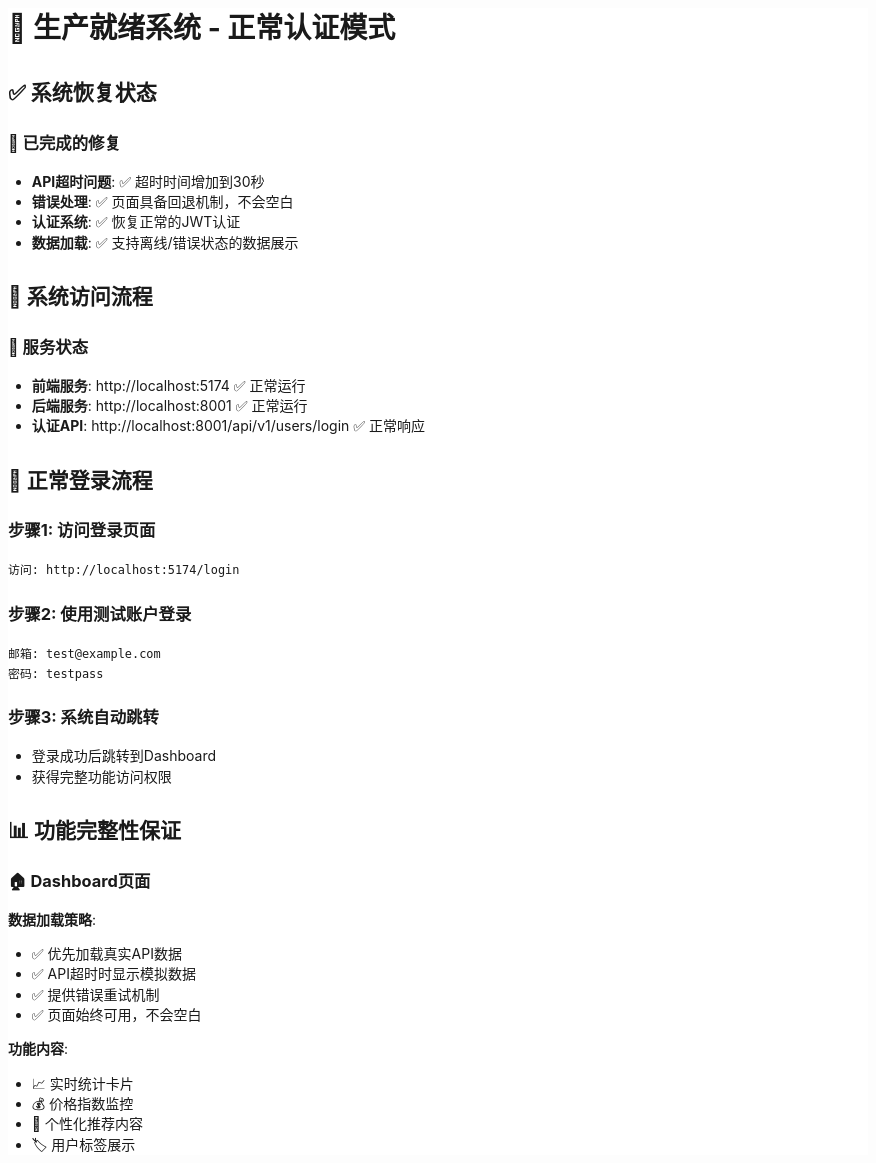# 🚀 生产就绪系统 - 正常认证模式

## ✅ 系统恢复状态

### 🔧 已完成的修复
- **API超时问题**: ✅ 超时时间增加到30秒
- **错误处理**: ✅ 页面具备回退机制，不会空白
- **认证系统**: ✅ 恢复正常的JWT认证
- **数据加载**: ✅ 支持离线/错误状态的数据展示

## 🎯 系统访问流程

### 📍 服务状态
- **前端服务**: http://localhost:5174 ✅ 正常运行
- **后端服务**: http://localhost:8001 ✅ 正常运行 
- **认证API**: http://localhost:8001/api/v1/users/login ✅ 正常响应

## 🔑 正常登录流程

### 步骤1: 访问登录页面
```
访问: http://localhost:5174/login
```

### 步骤2: 使用测试账户登录
```
邮箱: test@example.com
密码: testpass
```

### 步骤3: 系统自动跳转
- 登录成功后跳转到Dashboard
- 获得完整功能访问权限

## 📊 功能完整性保证

### 🏠 Dashboard页面
**数据加载策略**:
- ✅ 优先加载真实API数据
- ✅ API超时时显示模拟数据
- ✅ 提供错误重试机制
- ✅ 页面始终可用，不会空白

**功能内容**:
- 📈 实时统计卡片
- 💰 价格指数监控
- 🎯 个性化推荐内容
- 🏷️ 用户标签展示
